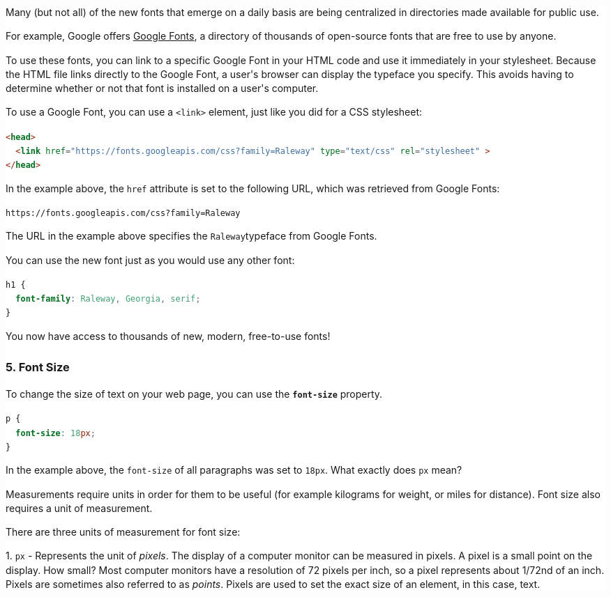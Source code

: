 Many (but not all) of the new fonts that emerge on a daily basis are being centralized in directories made available for public use.

For example, Google offers [Google Fonts](https://fonts.google.com/), a directory of thousands of open-source fonts that are free to use by anyone.

To use these fonts, you can link to a specific Google Font in your HTML code and use it immediately in your stylesheet. Because the HTML file links directly to the Google Font, a user's browser can display the typeface you specify. This avoids having to determine whether or not that font is installed on a user's computer.

To use a Google Font, you can use a `<link>` element, just like you did for a CSS stylesheet:

```html
<head>
  <link href="https://fonts.googleapis.com/css?family=Raleway" type="text/css" rel="stylesheet" >
</head>
```

In the example above, the `href` attribute is set to the following URL, which was retrieved from Google Fonts:

```
https://fonts.googleapis.com/css?family=Raleway
```

The URL in the example above specifies the `Raleway`typeface from Google Fonts.

You can use the new font just as you would use any other font:

```css
h1 {
  font-family: Raleway, Georgia, serif;
}
```

You now have access to thousands of new, modern, free-to-use fonts!

### 5. Font Size

To change the size of text on your web page, you can use the **`font-size`** property.

```css
p {
  font-size: 18px;
}
```

In the example above, the `font-size` of all paragraphs was set to `18px`. What exactly does `px` mean?

Measurements require units in order for them to be useful (for example kilograms for weight, or miles for distance). Font size also requires a unit of measurement.

There are three units of measurement for font size:

1. `px` - Represents the unit of *pixels*. The display of a computer monitor can be measured in pixels. A pixel is a small point on the display. How small? Most computer monitors have a resolution of 72 pixels per inch, so a pixel represents about 1/72nd of an inch. Pixels are sometimes also referred to as *points*. Pixels are used to set the exact size of an element, in this case, text.
